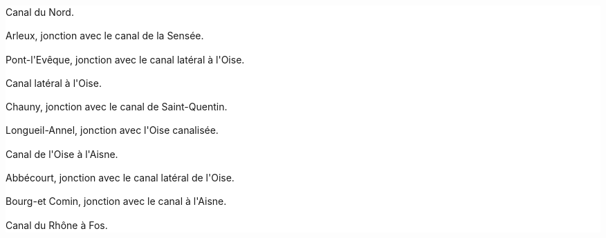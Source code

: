 </td>
    </tr>
    <tr>
      <td align="center">

Canal du Nord.

</td>
      <td align="center">

Arleux, jonction avec le canal de la Sensée.

</td>
      <td align="center">

Pont-l'Evêque, jonction avec le canal latéral à l'Oise.

</td>
    </tr>
    <tr>
      <td align="center">

Canal latéral à l'Oise.

</td>
      <td align="center">

Chauny, jonction avec le canal de Saint-Quentin.

</td>
      <td align="center">

Longueil-Annel, jonction avec l'Oise canalisée.

</td>
    </tr>
    <tr>
      <td align="center">

Canal de l'Oise à l'Aisne.

</td>
      <td align="center">

Abbécourt, jonction avec le canal latéral de l'Oise.

</td>
      <td align="center">

Bourg-et Comin, jonction avec le canal à l'Aisne.

</td>
    </tr>
    <tr>
      <td align="center">

Canal du Rhône à Fos.

</td>
      <td align="center">
